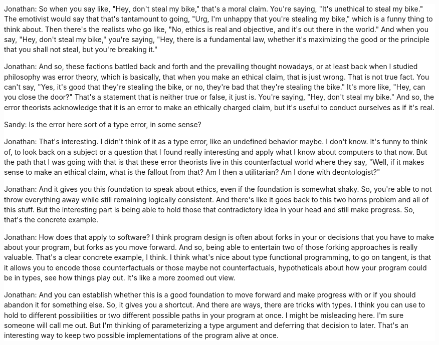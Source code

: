Jonathan:
So when you say like, "Hey, don't steal my bike," that's a moral claim. You're
saying, "It's unethical to steal my bike." The emotivist would say that that's
tantamount to going, "Urg, I'm unhappy that you're stealing my bike," which is a
funny thing to think about. Then there's the realists who go like, "No, ethics
is real and objective, and it's out there in the world." And when you say, "Hey,
don't steal my bike," you're saying, "Hey, there is a fundamental law, whether
it's maximizing the good or the principle that you shall not steal, but you're
breaking it."

Jonathan:
And so, these factions battled back and forth and the prevailing thought
nowadays, or at least back when I studied philosophy was error theory, which is
basically, that when you make an ethical claim, that is just wrong. That is not
true fact. You can't say, "Yes, it's good that they're stealing the bike, or no,
they're bad that they're stealing the bike." It's more like, "Hey, can you close
the door?" That's a statement that is neither true or false, it just is. You're
saying, "Hey, don't steal my bike." And so, the error theorists acknowledge that
it is an error to make an ethically charged claim, but it's useful to conduct
ourselves as if it's real.

Sandy:
Is the error here sort of a type error, in some sense?

Jonathan:
That's interesting. I didn't think of it as a type error, like an undefined
behavior maybe. I don't know. It's funny to think of, to look back on a subject
or a question that I found really interesting and apply what I know about
computers to that now. But the path that I was going with that is that these
error theorists live in this counterfactual world where they say, "Well, if it
makes sense to make an ethical claim, what is the fallout from that? Am I then a
utilitarian? Am I done with deontologist?"

Jonathan:
And it gives you this foundation to speak about ethics, even if the foundation
is somewhat shaky. So, you're able to not throw everything away while still
remaining logically consistent. And there's like it goes back to this two horns
problem and all of this stuff. But the interesting part is being able to hold
those that contradictory idea in your head and still make progress. So, that's
the concrete example.

Jonathan:
How does that apply to software? I think program design is often about forks in
your or decisions that you have to make about your program, but forks as you
move forward. And so, being able to entertain two of those forking approaches is
really valuable. That's a clear concrete example, I think. I think what's nice
about type functional programming, to go on tangent, is that it allows you to
encode those counterfactuals or those maybe not counterfactuals, hypotheticals
about how your program could be in types, see how things play out. It's like a
more zoomed out view.

Jonathan:
And you can establish whether this is a good foundation to move forward and make
progress with or if you should abandon it for something else. So, it gives you a
shortcut. And there are ways, there are tricks with types. I think you can use
to hold to different possibilities or two different possible paths in your
program at once. I might be misleading here. I'm sure someone will call me out.
But I'm thinking of parameterizing a type argument and deferring that decision
to later. That's an interesting way to keep two possible implementations of the
program alive at once.
